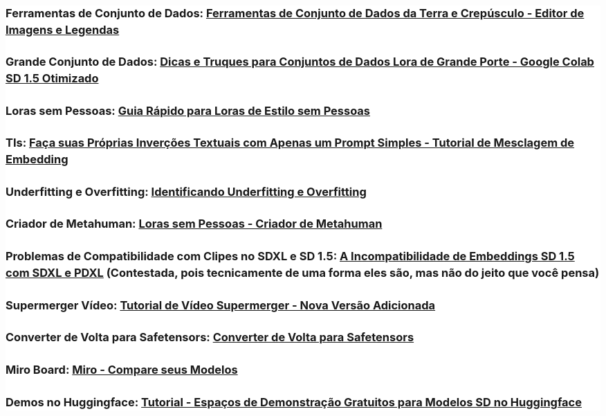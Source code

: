 ### **Ferramentas de Conjunto de Dados:** [Ferramentas de Conjunto de Dados da Terra e Crepúsculo - Editor de Imagens e Legendas](https://civitai.com/articles/5720/dataset-tools-from-earth-and-dusk-image-and-captions-editor)

### **Grande Conjunto de Dados:** [Dicas e Truques para Conjuntos de Dados Lora de Grande Porte - Google Colab SD 1.5 Otimizado](https://civitai.com/articles/699/large-dataset-lora-tips-and-tricks-google-colab-sd-15-optimized)

### **Loras sem Pessoas:** [Guia Rápido para Loras de Estilo sem Pessoas](https://civitai.com/articles/2667/quick-guide-to-no-person-style-loras)

### **TIs:** [Faça suas Próprias Inverções Textuais com Apenas um Prompt Simples - Tutorial de Mesclagem de Embedding](https://civitai.com/articles/1184/make-your-own-textual-inversions-with-just-a-simple-prompt-embedding-merge-tutorial)

### **Underfitting e Overfitting:** [Identificando Underfitting e Overfitting](https://civitai.com/articles/5467/identifying-underfitting-and-overfitting)

### **Criador de Metahuman:** [Loras sem Pessoas - Criador de Metahuman](https://civitai.com/articles/5391/no-person-loras-metahuman-creator)

### **Problemas de Compatibilidade com Clipes no SDXL e SD 1.5:** [A Incompatibilidade de Embeddings SD 1.5 com SDXL e PDXL](https://civitai.com/articles/4859/the-incompatibility-of-sd-15-embeds-with-sdxlpdxl) (Contestada, pois tecnicamente de uma forma eles são, mas não do jeito que você pensa)

### **Supermerger Vídeo:** [Tutorial de Vídeo Supermerger - Nova Versão Adicionada](https://civitai.com/articles/3862/supermerger-tutorial-video-new-version-added)

### **Converter de Volta para Safetensors:** [Converter de Volta para Safetensors](https://civitai.com/articles/3551/elusive-convert-back-to-safetensors)

### **Miro Board:** [Miro - Compare seus Modelos](https://civitai.com/articles/3190/miro-compare-your-models)

### **Demos no Huggingface:** [Tutorial - Espaços de Demonstração Gratuitos para Modelos SD no Huggingface](https://civitai.com/articles/2425/tutorial-free-demo-spaces-for-sd-models-on-huggingface)
